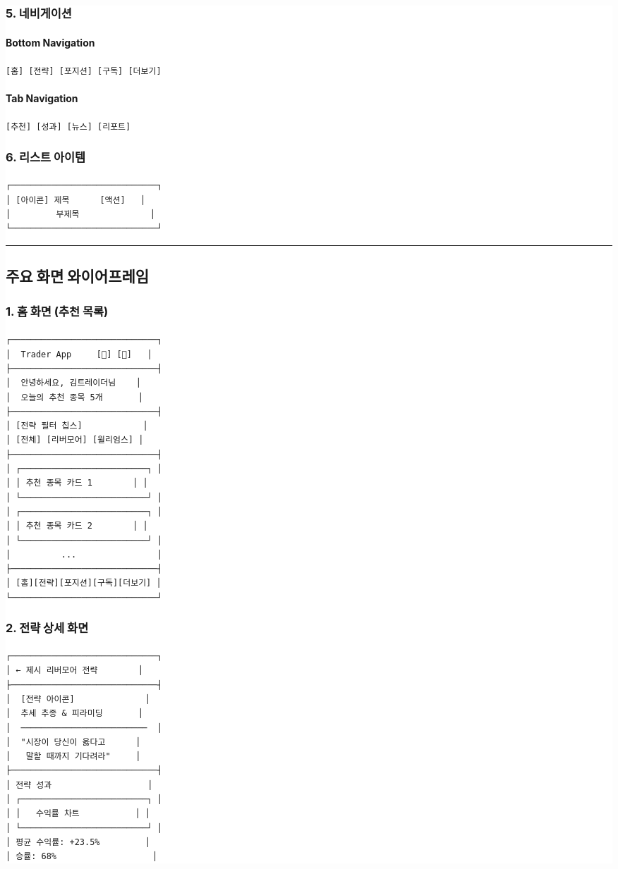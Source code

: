 ### 5. 네비게이션
#### Bottom Navigation
```
[홈] [전략] [포지션] [구독] [더보기]
```

#### Tab Navigation
```
[추천] [성과] [뉴스] [리포트]
```

### 6. 리스트 아이템
```
┌─────────────────────────────┐
│ [아이콘] 제목      [액션]   │
│         부제목              │
└─────────────────────────────┘
```

---

## 주요 화면 와이어프레임

### 1. 홈 화면 (추천 목록)
```
┌─────────────────────────────┐
│  Trader App     [🔔] [👤]   │
├─────────────────────────────┤
│  안녕하세요, 김트레이더님    │
│  오늘의 추천 종목 5개       │
├─────────────────────────────┤
│ [전략 필터 칩스]            │
│ [전체] [리버모어] [윌리엄스] │
├─────────────────────────────┤
│ ┌─────────────────────────┐ │
│ │ 추천 종목 카드 1        │ │
│ └─────────────────────────┘ │
│ ┌─────────────────────────┐ │
│ │ 추천 종목 카드 2        │ │
│ └─────────────────────────┘ │
│          ...                │
├─────────────────────────────┤
│ [홈][전략][포지션][구독][더보기] │
└─────────────────────────────┘
```

### 2. 전략 상세 화면
```
┌─────────────────────────────┐
│ ← 제시 리버모어 전략        │
├─────────────────────────────┤
│  [전략 아이콘]              │
│  추세 추종 & 피라미딩       │
│  ─────────────────────────  │
│  "시장이 당신이 옳다고      │
│   말할 때까지 기다려라"     │
├─────────────────────────────┤
│ 전략 성과                   │
│ ┌─────────────────────────┐ │
│ │   수익률 차트           │ │
│ └─────────────────────────┘ │
│ 평균 수익률: +23.5%         │
│ 승률: 68%                   │
```